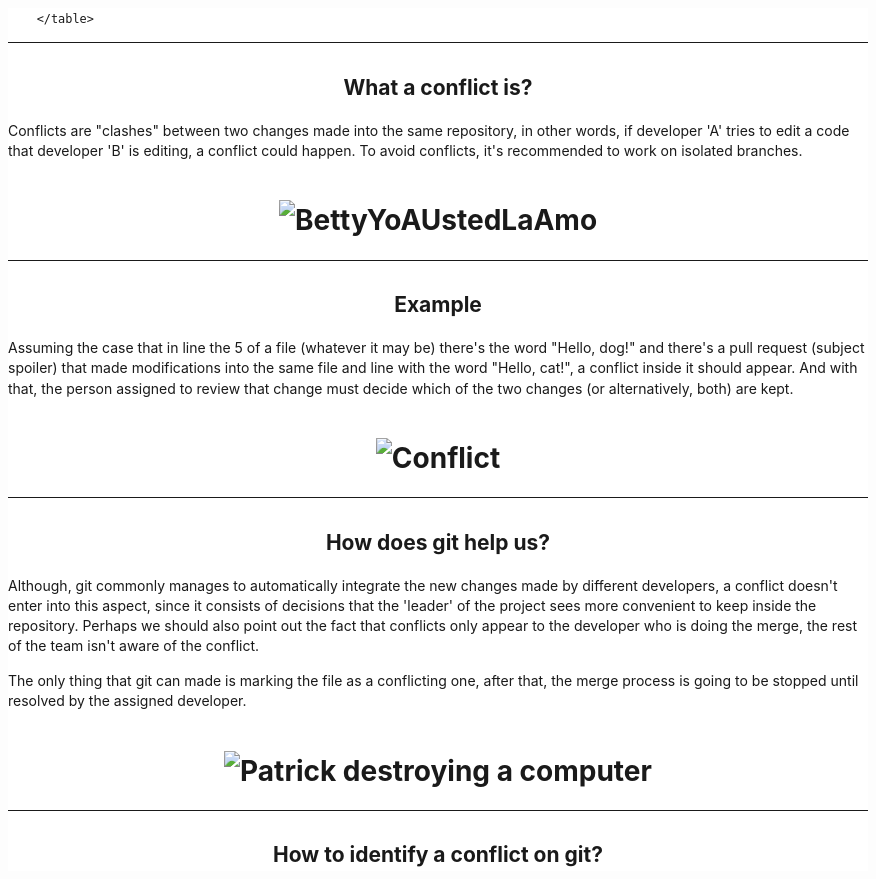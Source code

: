         </table>

---

<h2 align= "center">
  <strong> What a conflict is? </strong>
</h2>

Conflicts are "clashes" between two changes made into the same repository, in other words, if developer 'A' tries to edit a code that developer 'B' is editing, a conflict could happen. To avoid conflicts, it's recommended to work on isolated branches.

<h1 align="center">
    <img width="400px" alt="BettyYoAUstedLaAmo" src="https://encrypted-tbn0.gstatic.com/images?q=tbn:ANd9GcQo1fUcV1_SQKrwhkJqUP5CDuenPafhoZftuQ&usqp=CAU"/>
</h1>


---

<h2 align= "center">
  <strong> Example </strong>
</h2>

Assuming the case that in line the 5 of a file (whatever it may be) there's the word "Hello, dog!" and there's a pull request (subject spoiler) that made modifications into the same file and line with the word "Hello, cat!", a conflict inside it should appear. And with that, the person assigned to review that change must decide which of the two changes (or alternatively, both) are kept.

<h1 align="center">
    <img width="725px" alt="Conflict" src="https://res.cloudinary.com/dyd911kmh/image/upload/v1652028749/image1_d21db326e6.png"/>
</h1>

---

<h2 align= "center">
  <strong> How does git help us? </strong>
</h2>

Although, git commonly manages to automatically integrate the new changes made by different developers, a conflict doesn't enter into this aspect, since it consists of decisions that the 'leader' of the project sees more convenient to keep inside the repository. Perhaps we should also point out the fact that conflicts only appear to the developer who is doing the merge, the rest of the team isn't aware of the conflict.

The only thing that git can made is marking the file as a conflicting one, after that, the merge process is going to be stopped until resolved by the assigned developer.

<h1 align="center">
    <img width="400px" alt="Patrick destroying a computer" src="https://uvn-brightspot.s3.amazonaws.com/assets/vixes/6/6giphy_4.gif"/>
</h1>

---

<h2 align= "center">
  <strong> How to identify a conflict on git? </strong>
</h2>
